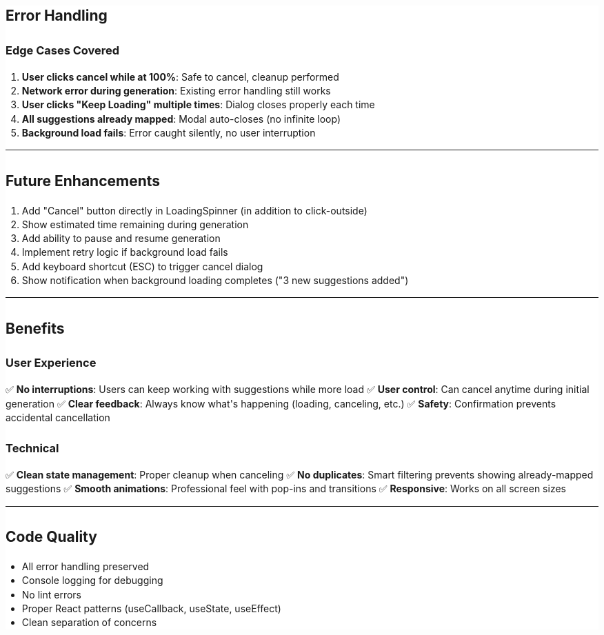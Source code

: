 
## Error Handling

### Edge Cases Covered
1. **User clicks cancel while at 100%**: Safe to cancel, cleanup performed
2. **Network error during generation**: Existing error handling still works
3. **User clicks "Keep Loading" multiple times**: Dialog closes properly each time
4. **All suggestions already mapped**: Modal auto-closes (no infinite loop)
5. **Background load fails**: Error caught silently, no user interruption

---

## Future Enhancements
1. Add "Cancel" button directly in LoadingSpinner (in addition to click-outside)
2. Show estimated time remaining during generation
3. Add ability to pause and resume generation
4. Implement retry logic if background load fails
5. Add keyboard shortcut (ESC) to trigger cancel dialog
6. Show notification when background loading completes ("3 new suggestions added")

---

## Benefits

### User Experience
✅ **No interruptions**: Users can keep working with suggestions while more load
✅ **User control**: Can cancel anytime during initial generation
✅ **Clear feedback**: Always know what's happening (loading, canceling, etc.)
✅ **Safety**: Confirmation prevents accidental cancellation

### Technical
✅ **Clean state management**: Proper cleanup when canceling
✅ **No duplicates**: Smart filtering prevents showing already-mapped suggestions
✅ **Smooth animations**: Professional feel with pop-ins and transitions
✅ **Responsive**: Works on all screen sizes

---

## Code Quality
- All error handling preserved
- Console logging for debugging
- No lint errors
- Proper React patterns (useCallback, useState, useEffect)
- Clean separation of concerns
